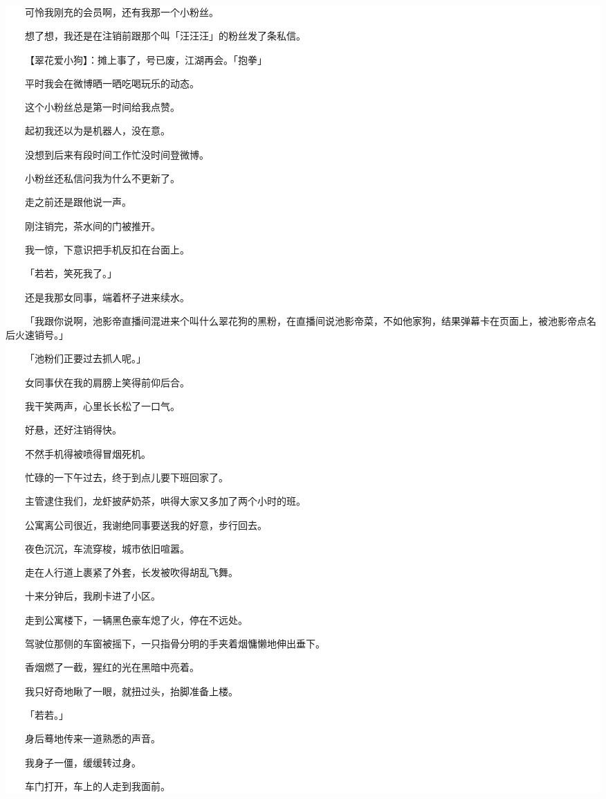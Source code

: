 &emsp;&emsp;可怜我刚充的会员啊，还有我那一个小粉丝。  
  
&emsp;&emsp;想了想，我还是在注销前跟那个叫「汪汪汪」的粉丝发了条私信。  
  
&emsp;&emsp;【翠花爱小狗】：摊上事了，号已废，江湖再会。「抱拳」  
  
&emsp;&emsp;平时我会在微博晒一晒吃喝玩乐的动态。  
  
&emsp;&emsp;这个小粉丝总是第一时间给我点赞。  
  
&emsp;&emsp;起初我还以为是机器人，没在意。  
  
&emsp;&emsp;没想到后来有段时间工作忙没时间登微博。  
  
&emsp;&emsp;小粉丝还私信问我为什么不更新了。  
  
&emsp;&emsp;走之前还是跟他说一声。  
  
&emsp;&emsp;刚注销完，茶水间的门被推开。  
  
&emsp;&emsp;我一惊，下意识把手机反扣在台面上。  
  
&emsp;&emsp;「若若，笑死我了。」  
  
&emsp;&emsp;还是我那女同事，端着杯子进来续水。  
  
&emsp;&emsp;「我跟你说啊，池影帝直播间混进来个叫什么翠花狗的黑粉，在直播间说池影帝菜，不如他家狗，结果弹幕卡在页面上，被池影帝点名后火速销号。」  
  
&emsp;&emsp;「池粉们正要过去抓人呢。」  
  
&emsp;&emsp;女同事伏在我的肩膀上笑得前仰后合。  
  
&emsp;&emsp;我干笑两声，心里长长松了一口气。  
  
&emsp;&emsp;好悬，还好注销得快。  
  
&emsp;&emsp;不然手机得被喷得冒烟死机。  
  
&emsp;&emsp;忙碌的一下午过去，终于到点儿要下班回家了。  
  
&emsp;&emsp;主管逮住我们，龙虾披萨奶茶，哄得大家又多加了两个小时的班。  
  
&emsp;&emsp;公寓离公司很近，我谢绝同事要送我的好意，步行回去。  
  
&emsp;&emsp;夜色沉沉，车流穿梭，城市依旧喧嚣。  
  
&emsp;&emsp;走在人行道上裹紧了外套，长发被吹得胡乱飞舞。  
  
&emsp;&emsp;十来分钟后，我刷卡进了小区。  
  
&emsp;&emsp;走到公寓楼下，一辆黑色豪车熄了火，停在不远处。  
  
&emsp;&emsp;驾驶位那侧的车窗被摇下，一只指骨分明的手夹着烟慵懒地伸出垂下。  
  
&emsp;&emsp;香烟燃了一截，猩红的光在黑暗中亮着。  
  
&emsp;&emsp;我只好奇地瞅了一眼，就扭过头，抬脚准备上楼。  
  
&emsp;&emsp;「若若。」  
  
&emsp;&emsp;身后蓦地传来一道熟悉的声音。  
  
&emsp;&emsp;我身子一僵，缓缓转过身。  
  
&emsp;&emsp;车门打开，车上的人走到我面前。  
  